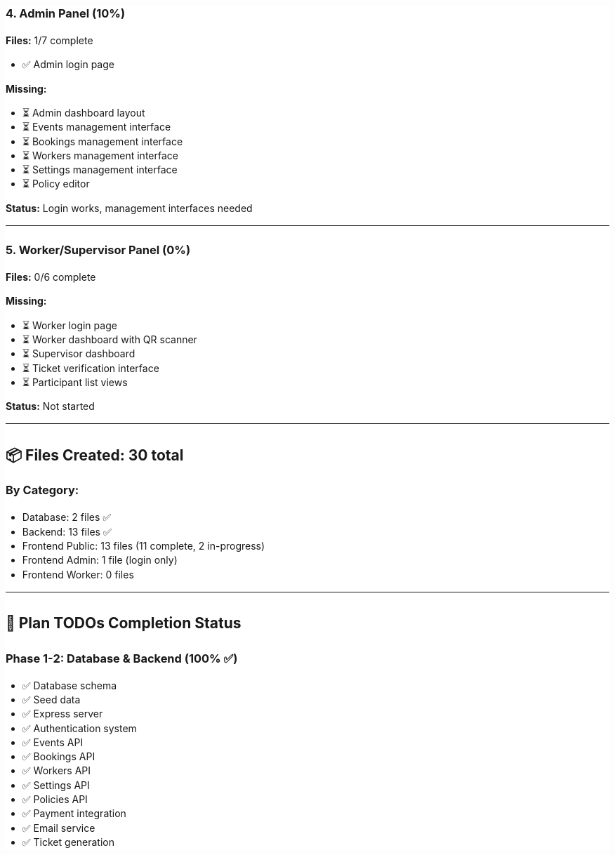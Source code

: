 ### 4. Admin Panel (10%)
**Files:** 1/7 complete
- ✅ Admin login page

**Missing:**
- ⏳ Admin dashboard layout
- ⏳ Events management interface
- ⏳ Bookings management interface  
- ⏳ Workers management interface
- ⏳ Settings management interface
- ⏳ Policy editor

**Status:** Login works, management interfaces needed

---

### 5. Worker/Supervisor Panel (0%)
**Files:** 0/6 complete

**Missing:**
- ⏳ Worker login page
- ⏳ Worker dashboard with QR scanner
- ⏳ Supervisor dashboard
- ⏳ Ticket verification interface
- ⏳ Participant list views

**Status:** Not started

---

## 📦 Files Created: 30 total

### By Category:
- Database: 2 files ✅
- Backend: 13 files ✅
- Frontend Public: 13 files (11 complete, 2 in-progress)
- Frontend Admin: 1 file (login only)
- Frontend Worker: 0 files

---

## 🎯 Plan TODOs Completion Status

### Phase 1-2: Database & Backend (100% ✅)
- ✅ Database schema
- ✅ Seed data
- ✅ Express server
- ✅ Authentication system
- ✅ Events API
- ✅ Bookings API
- ✅ Workers API
- ✅ Settings API
- ✅ Policies API
- ✅ Payment integration
- ✅ Email service
- ✅ Ticket generation

